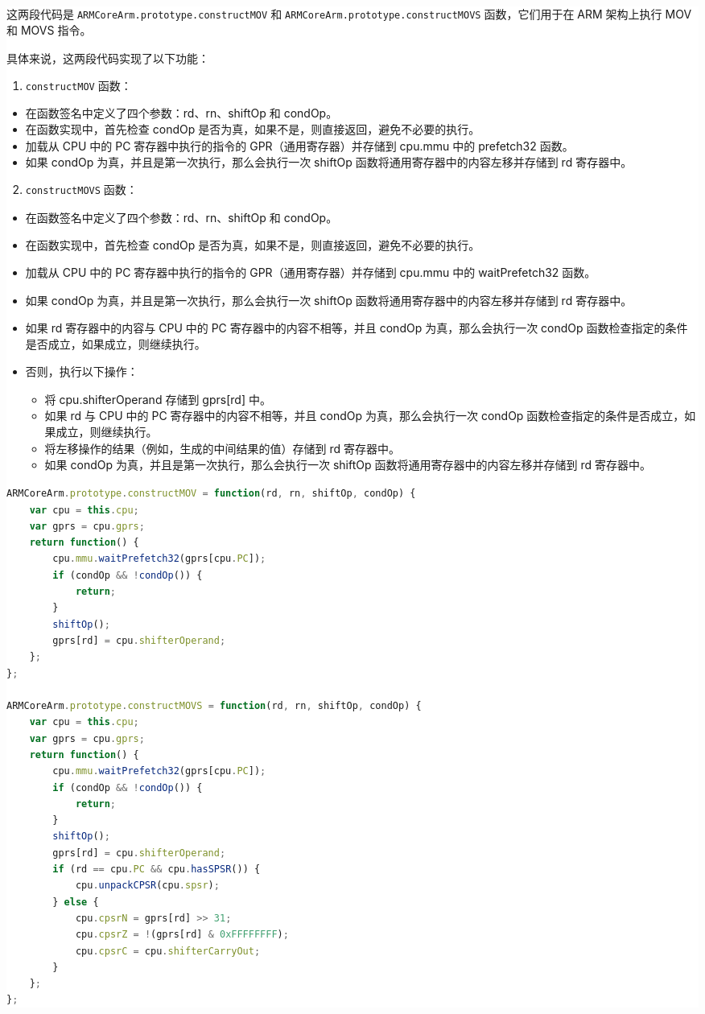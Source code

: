 这两段代码是 `ARMCoreArm.prototype.constructMOV` 和 `ARMCoreArm.prototype.constructMOVS` 函数，它们用于在 ARM 架构上执行 MOV 和 MOVS 指令。

具体来说，这两段代码实现了以下功能：

1. `constructMOV` 函数：

 - 在函数签名中定义了四个参数：rd、rn、shiftOp 和 condOp。
 - 在函数实现中，首先检查 condOp 是否为真，如果不是，则直接返回，避免不必要的执行。
 - 加载从 CPU 中的 PC 寄存器中执行的指令的 GPR（通用寄存器）并存储到 cpu.mmu 中的 prefetch32 函数。
 - 如果 condOp 为真，并且是第一次执行，那么会执行一次 shiftOp 函数将通用寄存器中的内容左移并存储到 rd 寄存器中。

2. `constructMOVS` 函数：

 - 在函数签名中定义了四个参数：rd、rn、shiftOp 和 condOp。
 - 在函数实现中，首先检查 condOp 是否为真，如果不是，则直接返回，避免不必要的执行。
 - 加载从 CPU 中的 PC 寄存器中执行的指令的 GPR（通用寄存器）并存储到 cpu.mmu 中的 waitPrefetch32 函数。
 - 如果 condOp 为真，并且是第一次执行，那么会执行一次 shiftOp 函数将通用寄存器中的内容左移并存储到 rd 寄存器中。
 - 如果 rd 寄存器中的内容与 CPU 中的 PC 寄存器中的内容不相等，并且 condOp 为真，那么会执行一次 condOp 函数检查指定的条件是否成立，如果成立，则继续执行。
 - 否则，执行以下操作：

   - 将 cpu.shifterOperand 存储到 gprs[rd] 中。
   - 如果 rd 与 CPU 中的 PC 寄存器中的内容不相等，并且 condOp 为真，那么会执行一次 condOp 函数检查指定的条件是否成立，如果成立，则继续执行。
   - 将左移操作的结果（例如，生成的中间结果的值）存储到 rd 寄存器中。
   - 如果 condOp 为真，并且是第一次执行，那么会执行一次 shiftOp 函数将通用寄存器中的内容左移并存储到 rd 寄存器中。


```js
ARMCoreArm.prototype.constructMOV = function(rd, rn, shiftOp, condOp) {
	var cpu = this.cpu;
	var gprs = cpu.gprs;
	return function() {
		cpu.mmu.waitPrefetch32(gprs[cpu.PC]);
		if (condOp && !condOp()) {
			return;
		}
		shiftOp();
		gprs[rd] = cpu.shifterOperand;
	};
};

ARMCoreArm.prototype.constructMOVS = function(rd, rn, shiftOp, condOp) {
	var cpu = this.cpu;
	var gprs = cpu.gprs;
	return function() {
		cpu.mmu.waitPrefetch32(gprs[cpu.PC]);
		if (condOp && !condOp()) {
			return;
		}
		shiftOp();
		gprs[rd] = cpu.shifterOperand;
		if (rd == cpu.PC && cpu.hasSPSR()) {
			cpu.unpackCPSR(cpu.spsr);
		} else {
			cpu.cpsrN = gprs[rd] >> 31;
			cpu.cpsrZ = !(gprs[rd] & 0xFFFFFFFF);
			cpu.cpsrC = cpu.shifterCarryOut;
		}
	};
};

```

